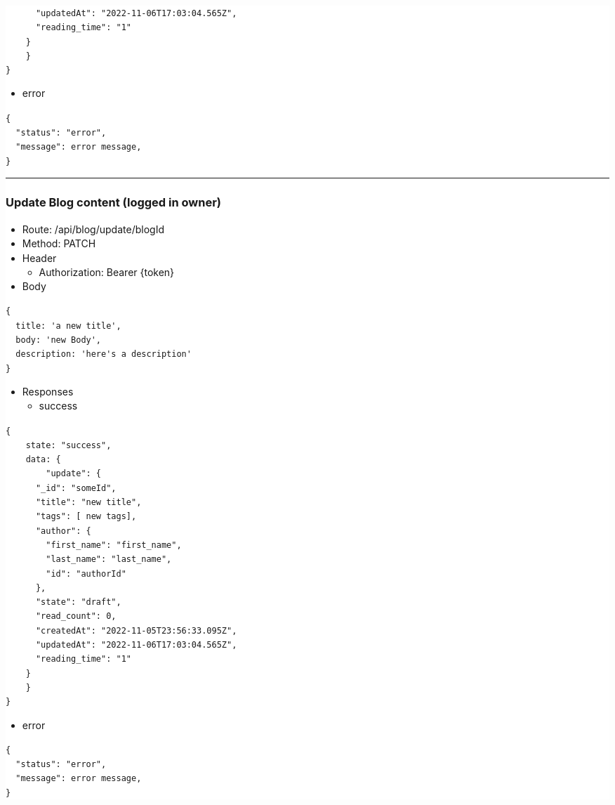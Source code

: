 ```
      "updatedAt": "2022-11-06T17:03:04.565Z",
      "reading_time": "1"
    }
    }
}
```
 - error
```
{
  "status": "error",
  "message": error message,
}

```
---
### Update Blog content (logged in owner)

- Route: /api/blog/update/blogId
- Method: PATCH
- Header
    - Authorization: Bearer {token}
- Body
```
{
  title: 'a new title',
  body: 'new Body',
  description: 'here's a description'
}

```
- Responses
    - success
```
{
    state: "success",
    data: {
        "update": {
      "_id": "someId",
      "title": "new title",
      "tags": [ new tags],
      "author": {
        "first_name": "first_name",
        "last_name": "last_name",
        "id": "authorId"
      },
      "state": "draft",
      "read_count": 0,
      "createdAt": "2022-11-05T23:56:33.095Z",
      "updatedAt": "2022-11-06T17:03:04.565Z",
      "reading_time": "1"
    }
    }
}
```
 - error
```
{
  "status": "error",
  "message": error message,
}

```
